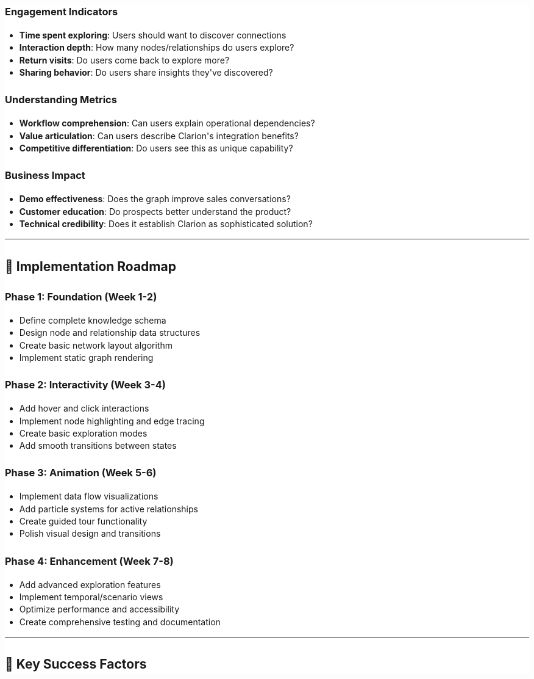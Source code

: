 ### **Engagement Indicators**
- **Time spent exploring**: Users should want to discover connections
- **Interaction depth**: How many nodes/relationships do users explore?
- **Return visits**: Do users come back to explore more?
- **Sharing behavior**: Do users share insights they've discovered?

### **Understanding Metrics**
- **Workflow comprehension**: Can users explain operational dependencies?
- **Value articulation**: Can users describe Clarion's integration benefits?
- **Competitive differentiation**: Do users see this as unique capability?

### **Business Impact**
- **Demo effectiveness**: Does the graph improve sales conversations?
- **Customer education**: Do prospects better understand the product?
- **Technical credibility**: Does it establish Clarion as sophisticated solution?

---

## 🚀 **Implementation Roadmap**

### **Phase 1: Foundation (Week 1-2)**
- Define complete knowledge schema
- Design node and relationship data structures
- Create basic network layout algorithm
- Implement static graph rendering

### **Phase 2: Interactivity (Week 3-4)**
- Add hover and click interactions
- Implement node highlighting and edge tracing
- Create basic exploration modes
- Add smooth transitions between states

### **Phase 3: Animation (Week 5-6)**
- Implement data flow visualizations
- Add particle systems for active relationships
- Create guided tour functionality
- Polish visual design and transitions

### **Phase 4: Enhancement (Week 7-8)**
- Add advanced exploration features
- Implement temporal/scenario views
- Optimize performance and accessibility
- Create comprehensive testing and documentation

---

## 🎯 **Key Success Factors**
